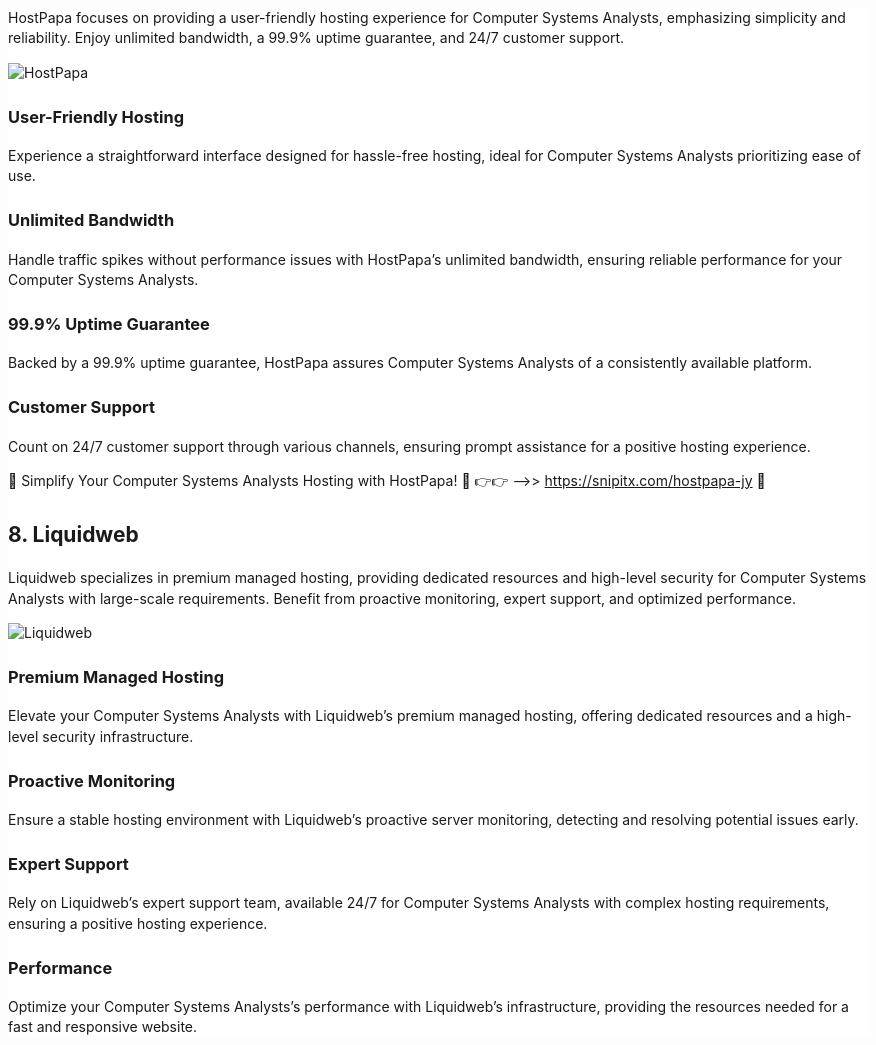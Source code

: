 HostPapa focuses on providing a user-friendly hosting experience for Computer Systems Analysts, emphasizing simplicity and reliability. Enjoy unlimited bandwidth, a 99.9% uptime guarantee, and 24/7 customer support.

![HostPapa](https://i.imgur.com/ouDTkvl.jpeg "HostPapa Hosting")

### User-Friendly Hosting
Experience a straightforward interface designed for hassle-free hosting, ideal for Computer Systems Analysts prioritizing ease of use.

### Unlimited Bandwidth
Handle traffic spikes without performance issues with HostPapa’s unlimited bandwidth, ensuring reliable performance for your Computer Systems Analysts.

### 99.9% Uptime Guarantee
Backed by a 99.9% uptime guarantee, HostPapa assures Computer Systems Analysts of a consistently available platform.

### Customer Support
Count on 24/7 customer support through various channels, ensuring prompt assistance for a positive hosting experience.

🌈 Simplify Your Computer Systems Analysts Hosting with HostPapa! 🚀
👉👉 -->> https://snipitx.com/hostpapa-jy 🚀

## 8. Liquidweb

Liquidweb specializes in premium managed hosting, providing dedicated resources and high-level security for Computer Systems Analysts with large-scale requirements. Benefit from proactive monitoring, expert support, and optimized performance.

![Liquidweb](https://i.imgur.com/4IvT9SC.jpeg "Liquidweb Hosting")

### Premium Managed Hosting
Elevate your Computer Systems Analysts with Liquidweb’s premium managed hosting, offering dedicated resources and a high-level security infrastructure.

### Proactive Monitoring
Ensure a stable hosting environment with Liquidweb’s proactive server monitoring, detecting and resolving potential issues early.

### Expert Support
Rely on Liquidweb’s expert support team, available 24/7 for Computer Systems Analysts with complex hosting requirements, ensuring a positive hosting experience.

### Performance
Optimize your Computer Systems Analysts’s performance with Liquidweb’s infrastructure, providing the resources needed for a fast and responsive website.
